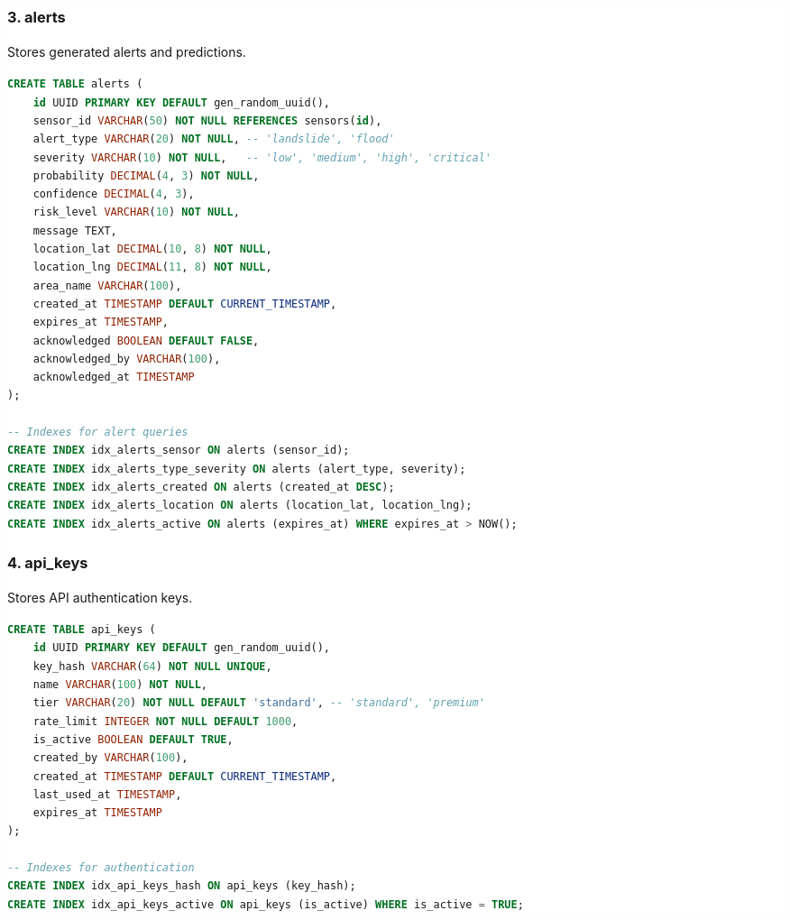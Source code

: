```sql
```

### 3. alerts
Stores generated alerts and predictions.

```sql
CREATE TABLE alerts (
    id UUID PRIMARY KEY DEFAULT gen_random_uuid(),
    sensor_id VARCHAR(50) NOT NULL REFERENCES sensors(id),
    alert_type VARCHAR(20) NOT NULL, -- 'landslide', 'flood'
    severity VARCHAR(10) NOT NULL,   -- 'low', 'medium', 'high', 'critical'
    probability DECIMAL(4, 3) NOT NULL,
    confidence DECIMAL(4, 3),
    risk_level VARCHAR(10) NOT NULL,
    message TEXT,
    location_lat DECIMAL(10, 8) NOT NULL,
    location_lng DECIMAL(11, 8) NOT NULL,
    area_name VARCHAR(100),
    created_at TIMESTAMP DEFAULT CURRENT_TIMESTAMP,
    expires_at TIMESTAMP,
    acknowledged BOOLEAN DEFAULT FALSE,
    acknowledged_by VARCHAR(100),
    acknowledged_at TIMESTAMP
);

-- Indexes for alert queries
CREATE INDEX idx_alerts_sensor ON alerts (sensor_id);
CREATE INDEX idx_alerts_type_severity ON alerts (alert_type, severity);
CREATE INDEX idx_alerts_created ON alerts (created_at DESC);
CREATE INDEX idx_alerts_location ON alerts (location_lat, location_lng);
CREATE INDEX idx_alerts_active ON alerts (expires_at) WHERE expires_at > NOW();
```

### 4. api_keys
Stores API authentication keys.

```sql
CREATE TABLE api_keys (
    id UUID PRIMARY KEY DEFAULT gen_random_uuid(),
    key_hash VARCHAR(64) NOT NULL UNIQUE,
    name VARCHAR(100) NOT NULL,
    tier VARCHAR(20) NOT NULL DEFAULT 'standard', -- 'standard', 'premium'
    rate_limit INTEGER NOT NULL DEFAULT 1000,
    is_active BOOLEAN DEFAULT TRUE,
    created_by VARCHAR(100),
    created_at TIMESTAMP DEFAULT CURRENT_TIMESTAMP,
    last_used_at TIMESTAMP,
    expires_at TIMESTAMP
);

-- Indexes for authentication
CREATE INDEX idx_api_keys_hash ON api_keys (key_hash);
CREATE INDEX idx_api_keys_active ON api_keys (is_active) WHERE is_active = TRUE;
```
